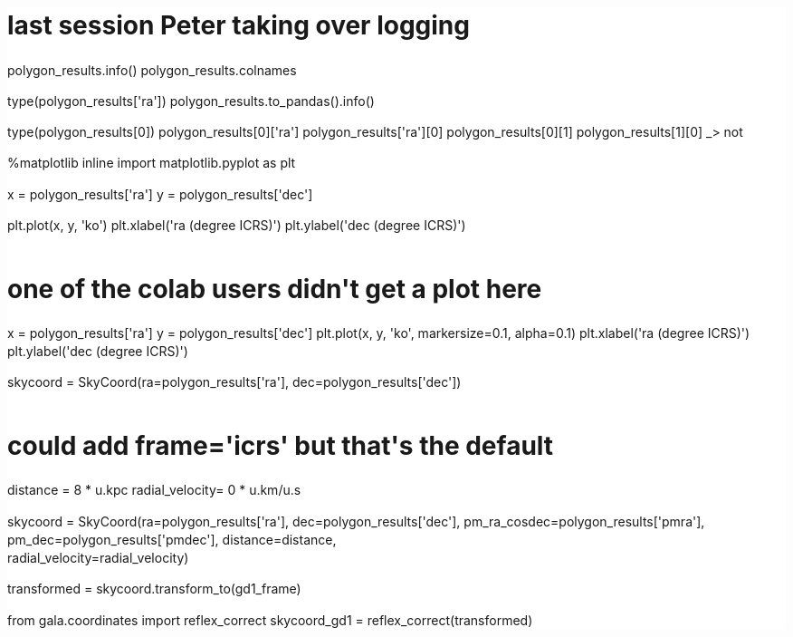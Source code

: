 # last session Peter taking over logging


polygon_results.info()
polygon_results.colnames

type(polygon_results['ra'])
polygon_results.to_pandas().info()


type(polygon_results[0])
polygon_results[0]['ra']
polygon_results['ra'][0]
polygon_results[0][1]
polygon_results[1][0]   _>  not


%matplotlib inline
import matplotlib.pyplot as plt

x = polygon_results['ra']
y = polygon_results['dec']

plt.plot(x, y, 'ko')
plt.xlabel('ra (degree ICRS)')
plt.ylabel('dec (degree ICRS)')
# one of the colab users didn't get a plot here



x = polygon_results['ra']
y = polygon_results['dec']
plt.plot(x, y, 'ko', markersize=0.1, alpha=0.1)
plt.xlabel('ra (degree ICRS)')
plt.ylabel('dec (degree ICRS)')



skycoord = SkyCoord(ra=polygon_results['ra'], dec=polygon_results['dec'])


# could add    frame='icrs'   but that's the default

distance = 8 * u.kpc
radial_velocity= 0 * u.km/u.s

skycoord = SkyCoord(ra=polygon_results['ra'],                       dec=polygon_results['dec'],                    pm_ra_cosdec=polygon_results['pmra'],                    pm_dec=polygon_results['pmdec'],                     distance=distance,                     
radial_velocity=radial_velocity)

transformed = skycoord.transform_to(gd1_frame)

from gala.coordinates import reflex_correct
skycoord_gd1 = reflex_correct(transformed)
